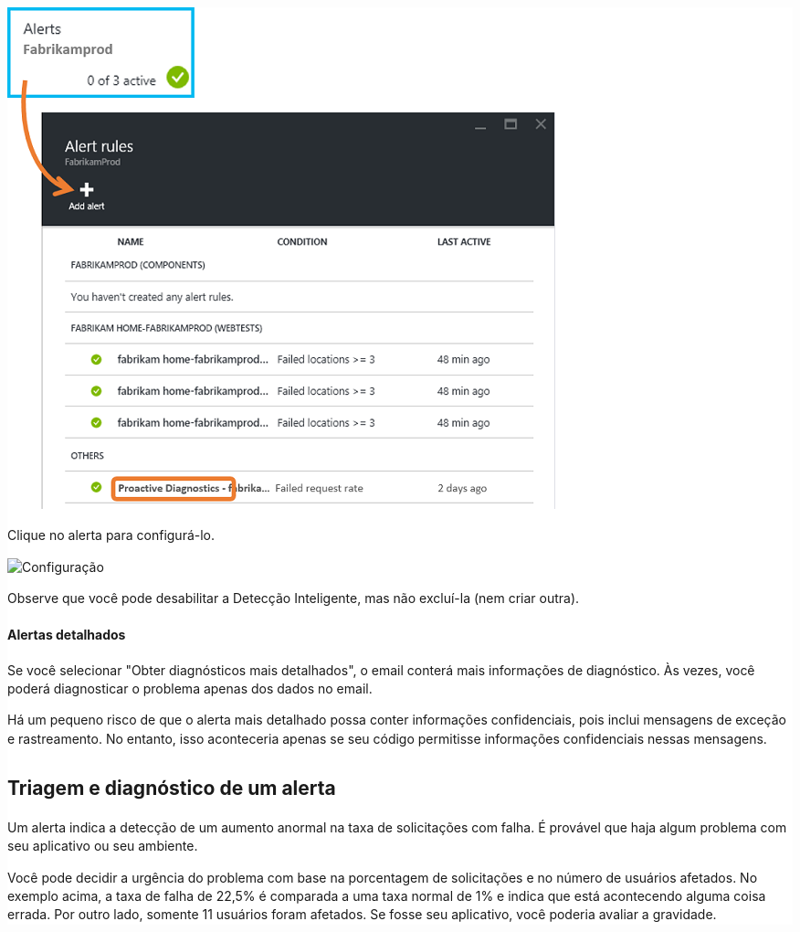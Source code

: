 ![Na página Visão geral, clique no bloco Alertas. Ou em qualquer página Métricas, clique no botão Alertas.](./media/app-insights-proactive-failure-diagnostics/021.png)

Clique no alerta para configurá-lo.

![Configuração](./media/app-insights-proactive-failure-diagnostics/032.png)

Observe que você pode desabilitar a Detecção Inteligente, mas não excluí-la (nem criar outra).

#### <a name="detailed-alerts"></a>Alertas detalhados
Se você selecionar "Obter diagnósticos mais detalhados", o email conterá mais informações de diagnóstico. Às vezes, você poderá diagnosticar o problema apenas dos dados no email. 

Há um pequeno risco de que o alerta mais detalhado possa conter informações confidenciais, pois inclui mensagens de exceção e rastreamento. No entanto, isso aconteceria apenas se seu código permitisse informações confidenciais nessas mensagens. 

## <a name="triaging-and-diagnosing-an-alert"></a>Triagem e diagnóstico de um alerta
Um alerta indica a detecção de um aumento anormal na taxa de solicitações com falha. É provável que haja algum problema com seu aplicativo ou seu ambiente.

Você pode decidir a urgência do problema com base na porcentagem de solicitações e no número de usuários afetados. No exemplo acima, a taxa de falha de 22,5% é comparada a uma taxa normal de 1% e indica que está acontecendo alguma coisa errada. Por outro lado, somente 11 usuários foram afetados. Se fosse seu aplicativo, você poderia avaliar a gravidade.
